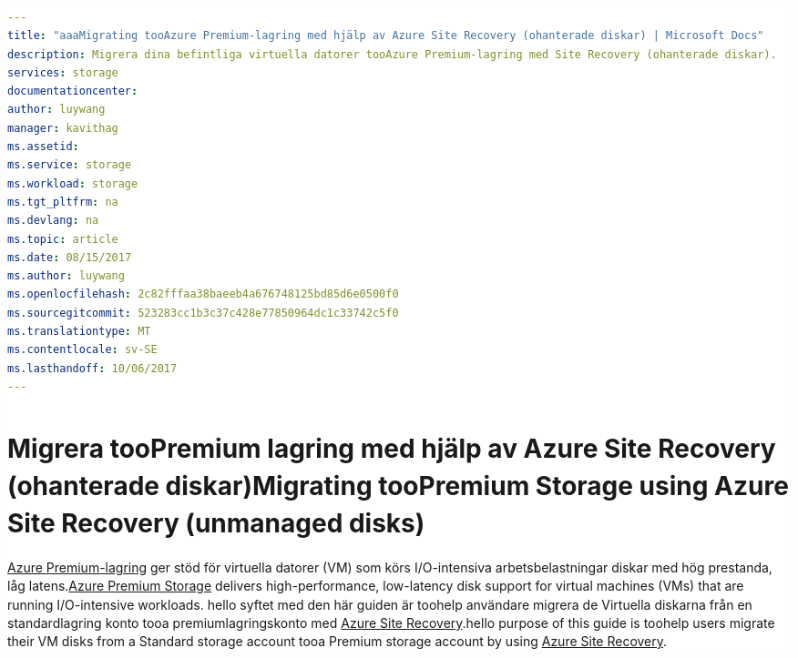 ```yaml
---
title: "aaaMigrating tooAzure Premium-lagring med hjälp av Azure Site Recovery (ohanterade diskar) | Microsoft Docs"
description: Migrera dina befintliga virtuella datorer tooAzure Premium-lagring med Site Recovery (ohanterade diskar).
services: storage
documentationcenter: 
author: luywang
manager: kavithag
ms.assetid: 
ms.service: storage
ms.workload: storage
ms.tgt_pltfrm: na
ms.devlang: na
ms.topic: article
ms.date: 08/15/2017
ms.author: luywang
ms.openlocfilehash: 2c82fffaa38baeeb4a676748125bd85d6e0500f0
ms.sourcegitcommit: 523283cc1b3c37c428e77850964dc1c33742c5f0
ms.translationtype: MT
ms.contentlocale: sv-SE
ms.lasthandoff: 10/06/2017
---
```

# <a name="migrating-toopremium-storage-using-azure-site-recovery-unmanaged-disks"></a><span data-ttu-id="dc27e-103">Migrera tooPremium lagring med hjälp av Azure Site Recovery (ohanterade diskar)</span><span class="sxs-lookup"><span data-stu-id="dc27e-103">Migrating tooPremium Storage using Azure Site Recovery (unmanaged disks)</span></span>

<span data-ttu-id="dc27e-104">[Azure Premium-lagring](storage-premium-storage.md) ger stöd för virtuella datorer (VM) som körs I/O-intensiva arbetsbelastningar diskar med hög prestanda, låg latens.</span><span class="sxs-lookup"><span data-stu-id="dc27e-104">[Azure Premium Storage](storage-premium-storage.md) delivers high-performance, low-latency disk support for virtual machines (VMs) that are running I/O-intensive workloads.</span></span> <span data-ttu-id="dc27e-105">hello syftet med den här guiden är toohelp användare migrera de Virtuella diskarna från en standardlagring konto tooa premiumlagringskonto med [Azure Site Recovery](../../site-recovery/site-recovery-overview.md).</span><span class="sxs-lookup"><span data-stu-id="dc27e-105">hello purpose of this guide is toohelp users migrate their VM disks from a Standard storage account tooa Premium storage account by using [Azure Site Recovery](../../site-recovery/site-recovery-overview.md).</span></span>

